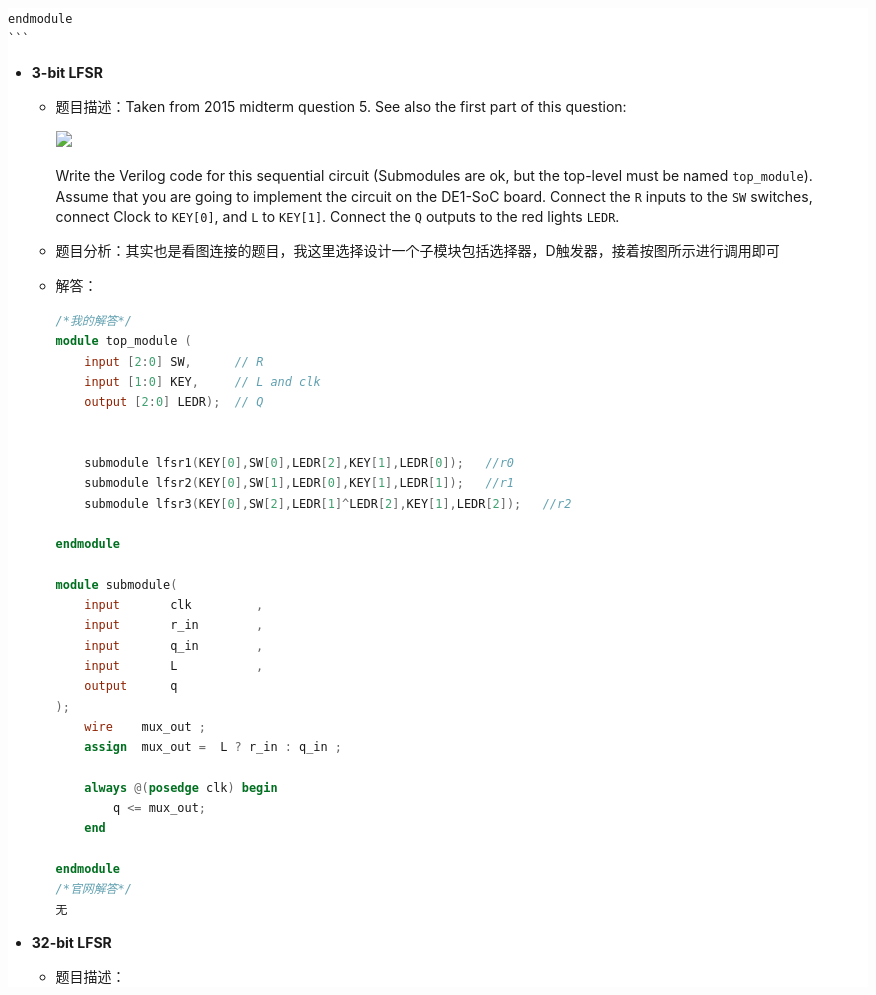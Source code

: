     endmodule
    ```
    
    

+ **3-bit LFSR**

  + 题目描述：Taken from 2015 midterm question 5. See also the first part of this question: 

    ![](C:\Users\lzck\Desktop\3.png)

    Write the Verilog code for this sequential circuit (Submodules are ok, but the top-level must be named `top_module`). Assume that you are going to implement the circuit on the DE1-SoC board. Connect the `R` inputs to the `SW` switches, connect Clock to `KEY[0]`, and `L` to `KEY[1]`. Connect the `Q` outputs to the red lights `LEDR`.

  + 题目分析：其实也是看图连接的题目，我这里选择设计一个子模块包括选择器，D触发器，接着按图所示进行调用即可

  + 解答：

    ```verilog
    /*我的解答*/
    module top_module (
    	input [2:0] SW,      // R
    	input [1:0] KEY,     // L and clk
    	output [2:0] LEDR);  // Q
    
        
        submodule lfsr1(KEY[0],SW[0],LEDR[2],KEY[1],LEDR[0]);   //r0
        submodule lfsr2(KEY[0],SW[1],LEDR[0],KEY[1],LEDR[1]);   //r1
        submodule lfsr3(KEY[0],SW[2],LEDR[1]^LEDR[2],KEY[1],LEDR[2]);   //r2
       
    endmodule
    
    module submodule(
    	input		clk			,
        input		r_in		,
        input 		q_in		,
        input		L			,
        output		q
    );
        wire	mux_out ;
        assign  mux_out =  L ? r_in : q_in ;
        
        always @(posedge clk) begin
            q <= mux_out;
        end
        
    endmodule
    /*官网解答*/
    无
    ```

    

+ **32-bit LFSR**

  + 题目描述：
